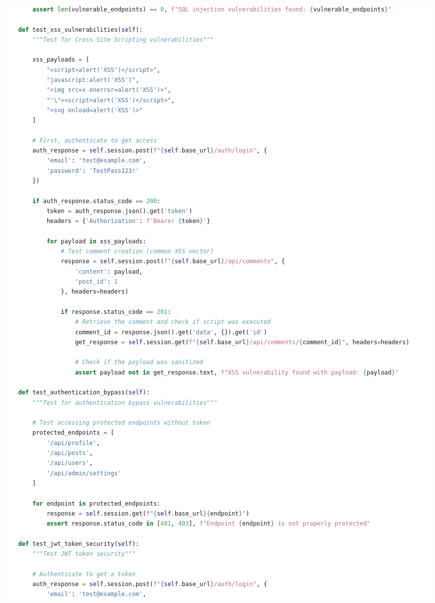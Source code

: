 ```python
        assert len(vulnerable_endpoints) == 0, f"SQL injection vulnerabilities found: {vulnerable_endpoints}"

    def test_xss_vulnerabilities(self):
        """Test for Cross-Site Scripting vulnerabilities"""

        xss_payloads = [
            "<script>alert('XSS')</script>",
            "javascript:alert('XSS')",
            "<img src=x onerror=alert('XSS')>",
            "'\"><script>alert('XSS')</script>",
            "<svg onload=alert('XSS')>"
        ]

        # First, authenticate to get access
        auth_response = self.session.post(f"{self.base_url}/auth/login", {
            'email': 'test@example.com',
            'password': 'TestPass123!'
        })

        if auth_response.status_code == 200:
            token = auth_response.json().get('token')
            headers = {'Authorization': f'Bearer {token}'}

            for payload in xss_payloads:
                # Test comment creation (common XSS vector)
                response = self.session.post(f"{self.base_url}/api/comments", {
                    'content': payload,
                    'post_id': 1
                }, headers=headers)

                if response.status_code == 201:
                    # Retrieve the comment and check if script was executed
                    comment_id = response.json().get('data', {}).get('id')
                    get_response = self.session.get(f"{self.base_url}/api/comments/{comment_id}", headers=headers)

                    # Check if the payload was sanitized
                    assert payload not in get_response.text, f"XSS vulnerability found with payload: {payload}"

    def test_authentication_bypass(self):
        """Test for authentication bypass vulnerabilities"""

        # Test accessing protected endpoints without token
        protected_endpoints = [
            '/api/profile',
            '/api/posts',
            '/api/users',
            '/api/admin/settings'
        ]

        for endpoint in protected_endpoints:
            response = self.session.get(f"{self.base_url}{endpoint}")
            assert response.status_code in [401, 403], f"Endpoint {endpoint} is not properly protected"

    def test_jwt_token_security(self):
        """Test JWT token security"""

        # Authenticate to get a token
        auth_response = self.session.post(f"{self.base_url}/auth/login", {
            'email': 'test@example.com',
```
